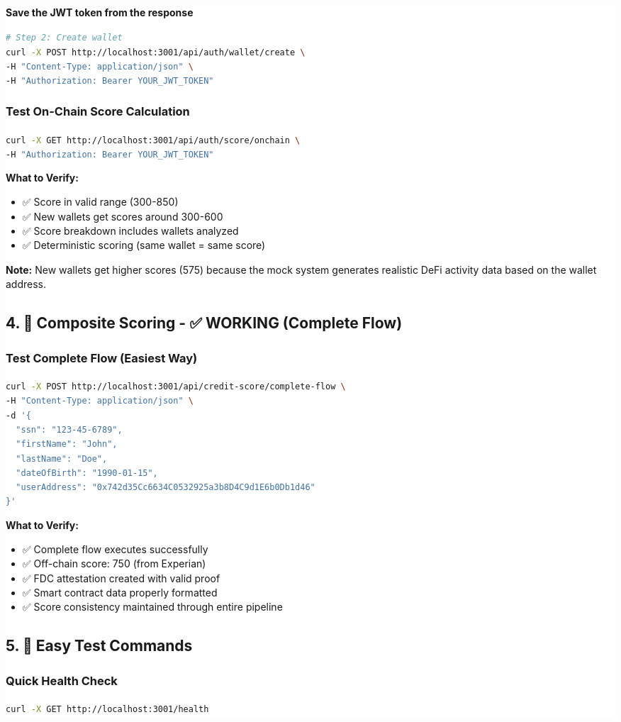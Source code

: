 **Save the JWT token from the response**

```bash
# Step 2: Create wallet
curl -X POST http://localhost:3001/api/auth/wallet/create \
-H "Content-Type: application/json" \
-H "Authorization: Bearer YOUR_JWT_TOKEN"
```

### Test On-Chain Score Calculation
```bash
curl -X GET http://localhost:3001/api/auth/score/onchain \
-H "Authorization: Bearer YOUR_JWT_TOKEN"
```

**What to Verify:**
- ✅ Score in valid range (300-850)
- ✅ New wallets get scores around 300-600
- ✅ Score breakdown includes wallets analyzed
- ✅ Deterministic scoring (same wallet = same score)

**Note:** New wallets get higher scores (575) because the mock system generates realistic DeFi activity data based on the wallet address.

## 4. 🎯 Composite Scoring - ✅ WORKING (Complete Flow)

### Test Complete Flow (Easiest Way)
```bash
curl -X POST http://localhost:3001/api/credit-score/complete-flow \
-H "Content-Type: application/json" \
-d '{
  "ssn": "123-45-6789",
  "firstName": "John",
  "lastName": "Doe",
  "dateOfBirth": "1990-01-15",
  "userAddress": "0x742d35Cc6634C0532925a3b8D4C9d1E6b0Db1d46"
}'
```

**What to Verify:**
- ✅ Complete flow executes successfully
- ✅ Off-chain score: 750 (from Experian)
- ✅ FDC attestation created with valid proof
- ✅ Smart contract data properly formatted
- ✅ Score consistency maintained through entire pipeline

## 5. 🧪 Easy Test Commands

### Quick Health Check
```bash
curl -X GET http://localhost:3001/health
```
